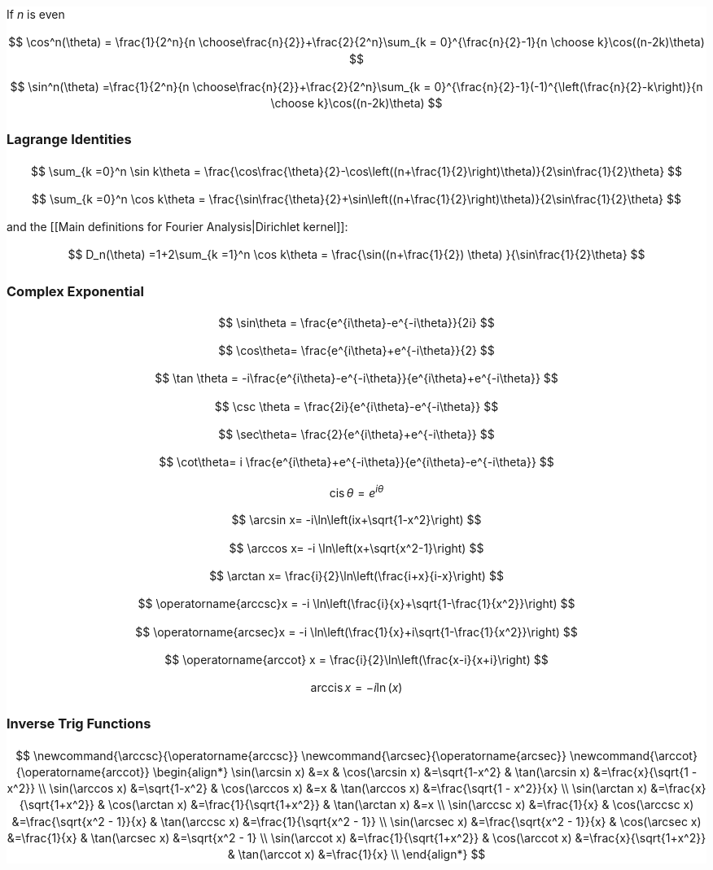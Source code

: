 If $n$ is even

$$ \cos^n(\theta) = \frac{1}{2^n}{n \choose\frac{n}{2}}+\frac{2}{2^n}\sum_{k = 0}^{\frac{n}{2}-1}{n \choose k}\cos((n-2k)\theta) $$

$$ \sin^n(\theta) =\frac{1}{2^n}{n \choose\frac{n}{2}}+\frac{2}{2^n}\sum_{k = 0}^{\frac{n}{2}-1}(-1)^{\left(\frac{n}{2}-k\right)}{n \choose k}\cos((n-2k)\theta) $$

### Lagrange Identities

$$ \sum_{k =0}^n \sin k\theta = \frac{\cos\frac{\theta}{2}-\cos\left((n+\frac{1}{2}\right)\theta)}{2\sin\frac{1}{2}\theta} $$

$$ \sum_{k =0}^n \cos k\theta = \frac{\sin\frac{\theta}{2}+\sin\left((n+\frac{1}{2}\right)\theta)}{2\sin\frac{1}{2}\theta} $$

and the [[Main definitions for Fourier Analysis|Dirichlet kernel]]:

$$ D_n(\theta) =1+2\sum_{k =1}^n \cos k\theta = \frac{\sin((n+\frac{1}{2}) \theta) }{\sin\frac{1}{2}\theta} $$

### Complex Exponential

$$ \sin\theta = \frac{e^{i\theta}-e^{-i\theta}}{2i} $$

$$ \cos\theta= \frac{e^{i\theta}+e^{-i\theta}}{2} $$

$$ \tan \theta = -i\frac{e^{i\theta}-e^{-i\theta}}{e^{i\theta}+e^{-i\theta}} $$

$$ \csc \theta = \frac{2i}{e^{i\theta}-e^{-i\theta}} $$

$$ \sec\theta= \frac{2}{e^{i\theta}+e^{-i\theta}} $$

$$ \cot\theta= i \frac{e^{i\theta}+e^{-i\theta}}{e^{i\theta}-e^{-i\theta}} $$

$$ \operatorname{cis}\theta= e^{i\theta} $$

$$ \arcsin x= -i\ln\left(ix+\sqrt{1-x^2}\right) $$

$$ \arccos x= -i \ln\left(x+\sqrt{x^2-1}\right) $$

$$ \arctan x= \frac{i}{2}\ln\left(\frac{i+x}{i-x}\right) $$

$$ \operatorname{arccsc}x = -i \ln\left(\frac{i}{x}+\sqrt{1-\frac{1}{x^2}}\right) $$

$$ \operatorname{arcsec}x = -i \ln\left(\frac{1}{x}+i\sqrt{1-\frac{1}{x^2}}\right) $$

$$ \operatorname{arccot} x = \frac{i}{2}\ln\left(\frac{x-i}{x+i}\right) $$

$$ \operatorname{arccis} x= -i\ln(x) $$

### Inverse Trig Functions

$$ \newcommand{\arccsc}{\operatorname{arccsc}} \newcommand{\arcsec}{\operatorname{arcsec}} \newcommand{\arccot}{\operatorname{arccot}} \begin{align*} \sin(\arcsin x) &=x & \cos(\arcsin x) &=\sqrt{1-x^2} & \tan(\arcsin x) &=\frac{x}{\sqrt{1 - x^2}} \\ \sin(\arccos x) &=\sqrt{1-x^2} & \cos(\arccos x) &=x & \tan(\arccos x) &=\frac{\sqrt{1 - x^2}}{x} \\ \sin(\arctan x) &=\frac{x}{\sqrt{1+x^2}} & \cos(\arctan x) &=\frac{1}{\sqrt{1+x^2}} & \tan(\arctan x) &=x \\ \sin(\arccsc x) &=\frac{1}{x} & \cos(\arccsc x) &=\frac{\sqrt{x^2 - 1}}{x} & \tan(\arccsc x) &=\frac{1}{\sqrt{x^2 - 1}} \\ \sin(\arcsec x) &=\frac{\sqrt{x^2 - 1}}{x} & \cos(\arcsec x) &=\frac{1}{x} & \tan(\arcsec x) &=\sqrt{x^2 - 1} \\ \sin(\arccot x) &=\frac{1}{\sqrt{1+x^2}} & \cos(\arccot x) &=\frac{x}{\sqrt{1+x^2}} & \tan(\arccot x) &=\frac{1}{x} \\ \end{align*} $$
